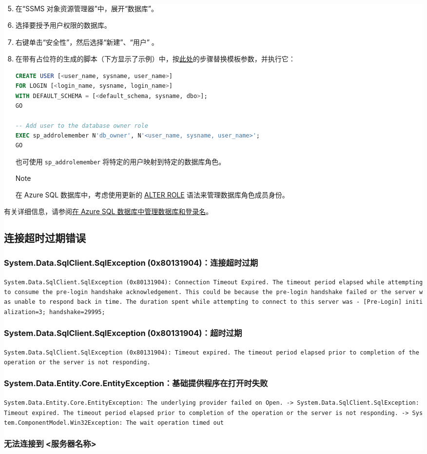 5. 在“SSMS 对象资源管理器”中，展开“数据库”。
6. 选择要授予用户权限的数据库。
7. 右键单击“安全性”，然后选择“新建”、“用户”  。
8. 在带有占位符的生成的脚本（下方显示了示例）中，按[此处](/sql/ssms/template/replace-template-parameters)的步骤替换模板参数，并执行它：

   ```sql
   CREATE USER [<user_name, sysname, user_name>]
   FOR LOGIN [<login_name, sysname, login_name>]
   WITH DEFAULT_SCHEMA = [<default_schema, sysname, dbo>];
   GO

   -- Add user to the database owner role
   EXEC sp_addrolemember N'db_owner', N'<user_name, sysname, user_name>';
   GO
   ```

   也可使用 `sp_addrolemember` 将特定的用户映射到特定的数据库角色。

   > [!NOTE]
   > 在 Azure SQL 数据库中，考虑使用更新的 [ALTER ROLE](/sql/t-sql/statements/alter-role-transact-sql) 语法来管理数据库角色成员身份。  

有关详细信息，请参阅[在 Azure SQL 数据库中管理数据库和登录名](./logins-create-manage.md)。

## <a name="connection-timeout-expired-errors"></a>连接超时过期错误

### <a name="systemdatasqlclientsqlexception-0x80131904-connection-timeout-expired"></a>System.Data.SqlClient.SqlException (0x80131904)：连接超时过期

``System.Data.SqlClient.SqlException (0x80131904): Connection Timeout Expired. The timeout period elapsed while attempting to consume the pre-login handshake acknowledgement. This could be because the pre-login handshake failed or the server was unable to respond back in time. The duration spent while attempting to connect to this server was - [Pre-Login] initialization=3; handshake=29995;``

### <a name="systemdatasqlclientsqlexception-0x80131904-timeout-expired"></a>System.Data.SqlClient.SqlException (0x80131904)：超时过期

``System.Data.SqlClient.SqlException (0x80131904): Timeout expired. The timeout period elapsed prior to completion of the operation or the server is not responding.``

### <a name="systemdataentitycoreentityexception-the-underlying-provider-failed-on-open"></a>System.Data.Entity.Core.EntityException：基础提供程序在打开时失败

``System.Data.Entity.Core.EntityException: The underlying provider failed on Open. -> System.Data.SqlClient.SqlException: Timeout expired. The timeout period elapsed prior to completion of the operation or the server is not responding. -> System.ComponentModel.Win32Exception: The wait operation timed out``

### <a name="cannot-connect-to--server-name-"></a>无法连接到 <服务器名称>
